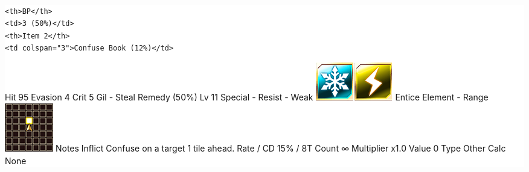     <th>BP</th>
    <td>3 (50%)</td>
    <th>Item 2</th>
    <td colspan="3">Confuse Book (12%)</td>
  </tr>
  <tr>
    <th>Hit</th>
    <td>95</td>
    <th>Evasion</th>
    <td>4</td>
    <th>Crit</th>
    <td>5</td>
    <th>Gil</th>
    <td>-</td>
    <th>Steal</th>
    <td colspan="3">Remedy (50%)</td>
  </tr>
  <tr>
    <th>Lv</th>
    <td>11</td>
    <th>Special</th>
    <td>-</td>
    <th>Resist</th>
    <td colspan="3">-</td>
    <th>Weak</th>
    <td colspan="3"><img src="../images/icon/ice.png"/><img src="../images/icon/thunder.png"/></td>
  </tr>
  <tr>
    <th colspan="13" class="abilityName">Entice</th>
  </tr>
  <tr class="elementIcon">
    <th>Element</th>
    <td>-</td>
    <th>Range</th>
    <td><img src="../images/other/1_ahead.png"/></td>
    <th>Notes</th>
    <td colspan="8" class="leftText">Inflict Confuse on a target 1 tile ahead.</td>
  </tr>
  <tr>
    <th>Rate / CD</th>
    <td colspan="2">15% / 8T</td>
    <th>Count</th>
    <td>∞</td>
    <th>Multiplier</th>
    <td>x1.0</td>
    <th>Value</th>
    <td>0</td>
    <th>Type</th>
    <td class="leftText">Other</td>
    <th>Calc</th>
    <td class="leftText">None</td>